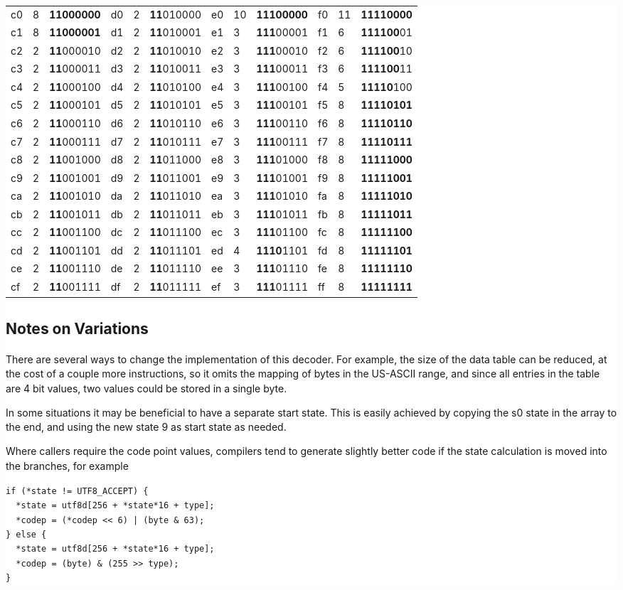 |||||||||||||
|-|-|-|-|-|-|-|-|-|-|-|-|
| c0 | 8 | **11000000** | d0 | 2 | **11**010000 | e0 | 10 | **11100000** | f0 | 11 | **11110000** |
| c1 | 8 | **11000001** | d1 | 2 | **11**010001 | e1 |  3 | **111**00001 | f1 |  6 | **111100**01 |
| c2 | 2 | **11**000010 | d2 | 2 | **11**010010 | e2 |  3 | **111**00010 | f2 |  6 | **111100**10 |
| c3 | 2 | **11**000011 | d3 | 2 | **11**010011 | e3 |  3 | **111**00011 | f3 |  6 | **111100**11 |
| c4 | 2 | **11**000100 | d4 | 2 | **11**010100 | e4 |  3 | **111**00100 | f4 |  5 | **11110**100 |
| c5 | 2 | **11**000101 | d5 | 2 | **11**010101 | e5 |  3 | **111**00101 | f5 |  8 | **11110101** |
| c6 | 2 | **11**000110 | d6 | 2 | **11**010110 | e6 |  3 | **111**00110 | f6 |  8 | **11110110** |
| c7 | 2 | **11**000111 | d7 | 2 | **11**010111 | e7 |  3 | **111**00111 | f7 |  8 | **11110111** |
| c8 | 2 | **11**001000 | d8 | 2 | **11**011000 | e8 |  3 | **111**01000 | f8 |  8 | **11111000** |
| c9 | 2 | **11**001001 | d9 | 2 | **11**011001 | e9 |  3 | **111**01001 | f9 |  8 | **11111001** |
| ca | 2 | **11**001010 | da | 2 | **11**011010 | ea |  3 | **111**01010 | fa |  8 | **11111010** |
| cb | 2 | **11**001011 | db | 2 | **11**011011 | eb |  3 | **111**01011 | fb |  8 | **11111011** |
| cc | 2 | **11**001100 | dc | 2 | **11**011100 | ec |  3 | **111**01100 | fc |  8 | **11111100** |
| cd | 2 | **11**001101 | dd | 2 | **11**011101 | ed |  4 | **1110**1101 | fd |  8 | **11111101** |
| ce | 2 | **11**001110 | de | 2 | **11**011110 | ee |  3 | **111**01110 | fe |  8 | **11111110** |
| cf | 2 | **11**001111 | df | 2 | **11**011111 | ef |  3 | **111**01111 | ff |  8 | **11111111** |


Notes on Variations
-------------------

There are several ways to change the implementation of this decoder. For
example, the size of the data table can be reduced, at the cost of a
couple more instructions, so it omits the mapping of bytes in the
US-ASCII range, and since all entries in the table are 4 bit values, two
values could be stored in a single byte.

In some situations it may be beneficial to have a separate start state.
This is easily achieved by copying the s0 state in the array to the end,
and using the new state 9 as start state as needed.

Where callers require the code point values, compilers tend to generate
slightly better code if the state calculation is moved into the
branches, for example

    if (*state != UTF8_ACCEPT) {
      *state = utf8d[256 + *state*16 + type];
      *codep = (*codep << 6) | (byte & 63);
    } else {
      *state = utf8d[256 + *state*16 + type];
      *codep = (byte) & (255 >> type);
    }
